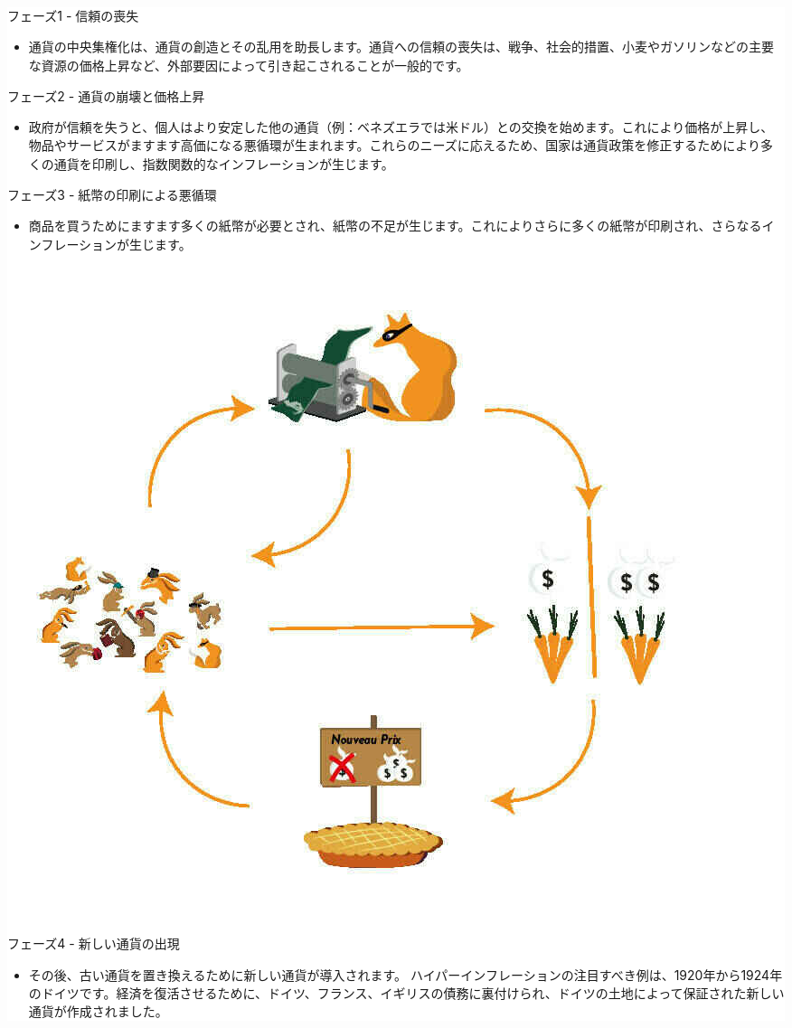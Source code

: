 フェーズ1 - 信頼の喪失

- 通貨の中央集権化は、通貨の創造とその乱用を助長します。通貨への信頼の喪失は、戦争、社会的措置、小麦やガソリンなどの主要な資源の価格上昇など、外部要因によって引き起こされることが一般的です。

フェーズ2 - 通貨の崩壊と価格上昇

- 政府が信頼を失うと、個人はより安定した他の通貨（例：ベネズエラでは米ドル）との交換を始めます。これにより価格が上昇し、物品やサービスがますます高価になる悪循環が生まれます。これらのニーズに応えるため、国家は通貨政策を修正するためにより多くの通貨を印刷し、指数関数的なインフレーションが生じます。

フェーズ3 - 紙幣の印刷による悪循環

- 商品を買うためにますます多くの紙幣が必要とされ、紙幣の不足が生じます。これによりさらに多くの紙幣が印刷され、さらなるインフレーションが生じます。

![画像](assets\Concept\chapitre3\4.jpeg)

フェーズ4 - 新しい通貨の出現

- その後、古い通貨を置き換えるために新しい通貨が導入されます。 ハイパーインフレーションの注目すべき例は、1920年から1924年のドイツです。経済を復活させるために、ドイツ、フランス、イギリスの債務に裏付けられ、ドイツの土地によって保証された新しい通貨が作成されました。
